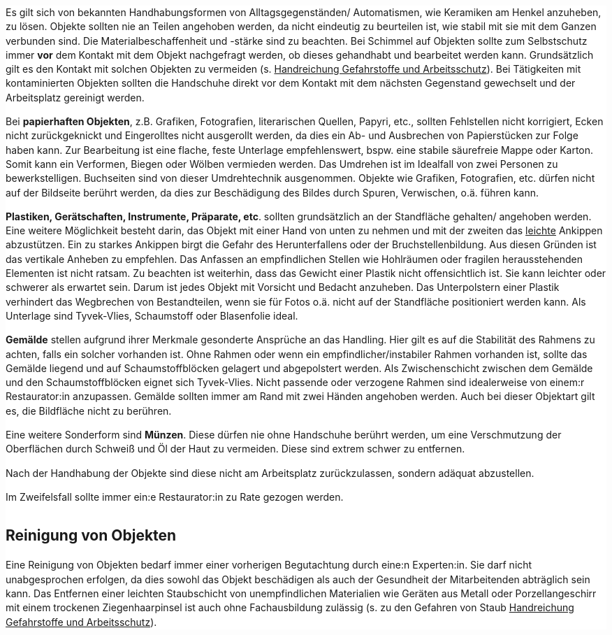 Es gilt sich von bekannten Handhabungsformen von Alltagsgegenständen/ Automatismen, wie Keramiken am Henkel anzuheben, zu lösen. Objekte sollten nie an Teilen angehoben werden, da nicht eindeutig zu beurteilen ist, wie stabil mit sie mit dem Ganzen verbunden sind. Die Materialbeschaffenheit und -stärke sind zu beachten. Bei Schimmel auf Objekten sollte zum Selbstschutz immer **vor** dem Kontakt mit dem Objekt nachgefragt werden, ob dieses gehandhabt und bearbeitet werden kann. Grundsätzlich gilt es den Kontakt mit solchen Objekten zu vermeiden (s. [Handreichung Gefahrstoffe und Arbeitsschutz](https://github.com/digiKulTh/Lehr-Lern-Materialien/blob/main/Handreichungen/Handreichung%20Gefahrstoffe%20und%20Arbeitsschutz.md)). Bei Tätigkeiten mit kontaminierten Objekten sollten die Handschuhe direkt vor dem Kontakt mit dem nächsten Gegenstand gewechselt und der Arbeitsplatz gereinigt werden.

Bei **papierhaften Objekten**, z.B. Grafiken, Fotografien, literarischen Quellen, Papyri, etc., sollten Fehlstellen nicht korrigiert, Ecken nicht zurückgeknickt und Eingerolltes nicht ausgerollt werden, da dies ein Ab- und Ausbrechen von Papierstücken zur Folge haben kann. Zur Bearbeitung ist eine flache, feste Unterlage empfehlenswert, bspw. eine stabile säurefreie Mappe oder Karton. Somit kann ein Verformen, Biegen oder Wölben vermieden werden. Das Umdrehen ist im Idealfall von zwei Personen zu bewerkstelligen. Buchseiten sind von dieser Umdrehtechnik ausgenommen. Objekte wie Grafiken, Fotografien, etc. dürfen nicht auf der Bildseite berührt werden, da dies zur Beschädigung des Bildes durch Spuren, Verwischen, o.ä. führen kann.

**Plastiken, Gerätschaften, Instrumente, Präparate, etc**. sollten grundsätzlich an der Standfläche gehalten/ angehoben werden. Eine weitere Möglichkeit besteht darin, das Objekt mit einer Hand von unten zu nehmen und mit der zweiten das <u>leichte</u> Ankippen abzustützen. Ein zu starkes Ankippen birgt die Gefahr des Herunterfallens oder der Bruchstellenbildung. Aus diesen Gründen ist das vertikale Anheben zu empfehlen. Das Anfassen an empfindlichen Stellen wie Hohlräumen oder fragilen herausstehenden Elementen ist nicht ratsam. Zu beachten ist weiterhin, dass das Gewicht einer Plastik nicht offensichtlich ist. Sie kann leichter oder schwerer als erwartet sein. Darum ist jedes Objekt mit Vorsicht und Bedacht anzuheben. Das Unterpolstern einer Plastik verhindert das Wegbrechen von Bestandteilen, wenn sie für Fotos o.ä. nicht auf der Standfläche positioniert werden kann. Als Unterlage sind Tyvek-Vlies, Schaumstoff oder Blasenfolie ideal.

**Gemälde** stellen aufgrund ihrer Merkmale gesonderte Ansprüche an das Handling. Hier gilt es auf die Stabilität des Rahmens zu achten, falls ein solcher vorhanden ist. Ohne Rahmen oder wenn ein empfindlicher/instabiler Rahmen vorhanden ist, sollte das Gemälde liegend und auf Schaumstoffblöcken gelagert und abgepolstert werden. Als Zwischenschicht zwischen dem Gemälde und den Schaumstoffblöcken eignet sich Tyvek-Vlies. Nicht passende oder verzogene Rahmen sind idealerweise von einem:r Restaurator:in anzupassen. Gemälde sollten immer am Rand mit zwei Händen angehoben werden. Auch bei dieser Objektart gilt es, die Bildfläche nicht zu berühren.

Eine weitere Sonderform sind **Münzen**. Diese dürfen nie ohne Handschuhe berührt werden, um eine Verschmutzung der Oberflächen durch Schweiß und Öl der Haut zu vermeiden. Diese sind extrem schwer zu entfernen.

Nach der Handhabung der Objekte sind diese nicht am Arbeitsplatz zurückzulassen, sondern adäquat abzustellen.

Im Zweifelsfall sollte immer ein:e Restaurator:in zu Rate gezogen werden.

## Reinigung von Objekten

Eine Reinigung von Objekten bedarf immer einer vorherigen Begutachtung durch eine:n Experten:in. Sie darf nicht unabgesprochen erfolgen, da dies sowohl das Objekt beschädigen als auch der Gesundheit der Mitarbeitenden abträglich sein kann. Das Entfernen einer leichten Staubschicht von unempfindlichen Materialien wie Geräten aus Metall oder Porzellangeschirr mit einem trockenen Ziegenhaarpinsel ist auch ohne Fachausbildung zulässig (s. zu den Gefahren von Staub [Handreichung Gefahrstoffe und Arbeitsschutz](https://github.com/digiKulTh/Lehr-Lern-Materialien/blob/main/Handreichungen/Handreichung%20Gefahrstoffe%20und%20Arbeitsschutz.md)).

